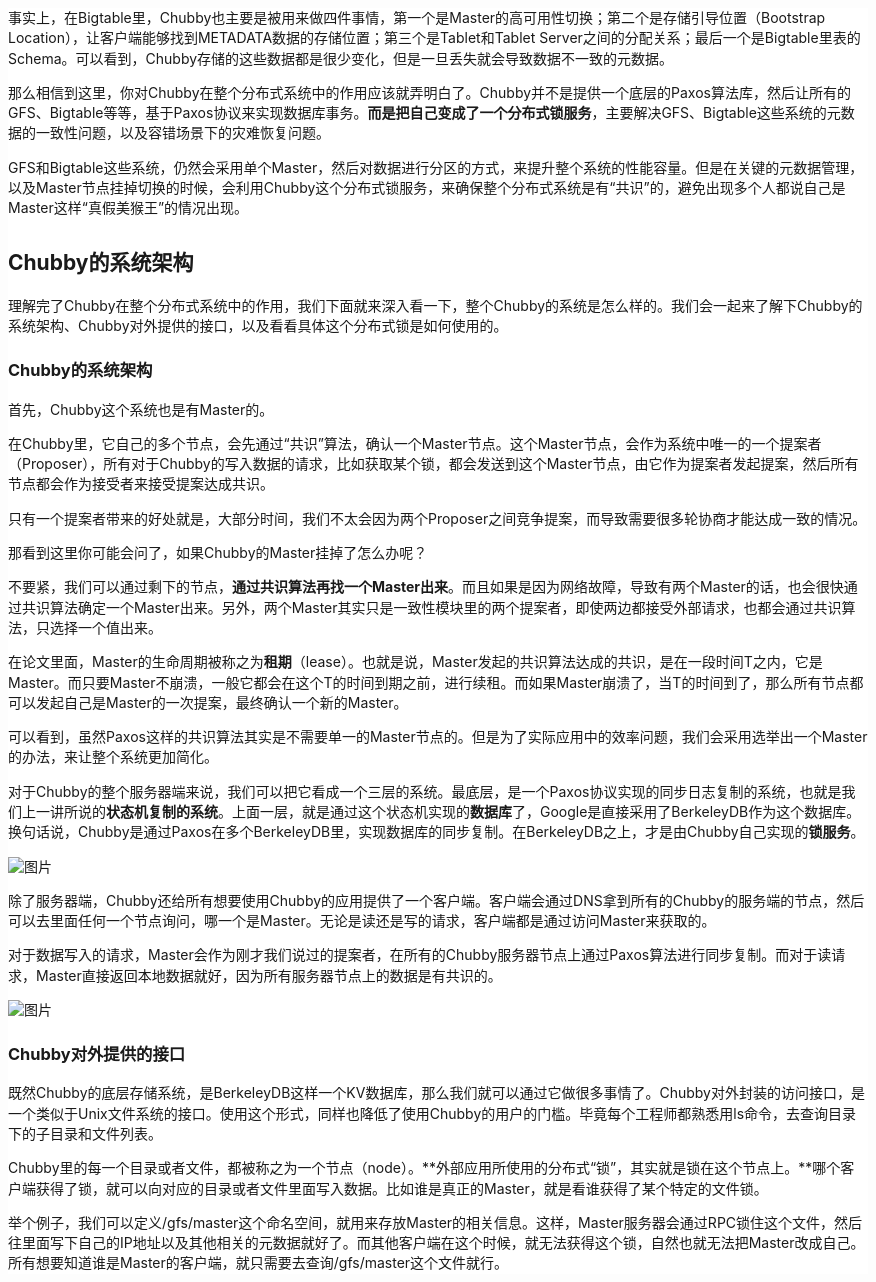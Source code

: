 事实上，在Bigtable里，Chubby也主要是被用来做四件事情，第一个是Master的高可用性切换；第二个是存储引导位置（Bootstrap Location），让客户端能够找到METADATA数据的存储位置；第三个是Tablet和Tablet Server之间的分配关系；最后一个是Bigtable里表的Schema。可以看到，Chubby存储的这些数据都是很少变化，但是一旦丢失就会导致数据不一致的元数据。

那么相信到这里，你对Chubby在整个分布式系统中的作用应该就弄明白了。Chubby并不是提供一个底层的Paxos算法库，然后让所有的GFS、Bigtable等等，基于Paxos协议来实现数据库事务。**而是把自己变成了一个分布式锁服务**，主要解决GFS、Bigtable这些系统的元数据的一致性问题，以及容错场景下的灾难恢复问题。

GFS和Bigtable这些系统，仍然会采用单个Master，然后对数据进行分区的方式，来提升整个系统的性能容量。但是在关键的元数据管理，以及Master节点挂掉切换的时候，会利用Chubby这个分布式锁服务，来确保整个分布式系统是有“共识”的，避免出现多个人都说自己是Master这样“真假美猴王”的情况出现。

## Chubby的系统架构

理解完了Chubby在整个分布式系统中的作用，我们下面就来深入看一下，整个Chubby的系统是怎么样的。我们会一起来了解下Chubby的系统架构、Chubby对外提供的接口，以及看看具体这个分布式锁是如何使用的。

### Chubby的系统架构

首先，Chubby这个系统也是有Master的。

在Chubby里，它自己的多个节点，会先通过“共识”算法，确认一个Master节点。这个Master节点，会作为系统中唯一的一个提案者（Proposer），所有对于Chubby的写入数据的请求，比如获取某个锁，都会发送到这个Master节点，由它作为提案者发起提案，然后所有节点都会作为接受者来接受提案达成共识。

只有一个提案者带来的好处就是，大部分时间，我们不太会因为两个Proposer之间竞争提案，而导致需要很多轮协商才能达成一致的情况。

那看到这里你可能会问了，如果Chubby的Master挂掉了怎么办呢？

不要紧，我们可以通过剩下的节点，**通过共识算法再找一个Master出来**。而且如果是因为网络故障，导致有两个Master的话，也会很快通过共识算法确定一个Master出来。另外，两个Master其实只是一致性模块里的两个提案者，即使两边都接受外部请求，也都会通过共识算法，只选择一个值出来。

在论文里面，Master的生命周期被称之为**租期**（lease）。也就是说，Master发起的共识算法达成的共识，是在一段时间T之内，它是Master。而只要Master不崩溃，一般它都会在这个T的时间到期之前，进行续租。而如果Master崩溃了，当T的时间到了，那么所有节点都可以发起自己是Master的一次提案，最终确认一个新的Master。

可以看到，虽然Paxos这样的共识算法其实是不需要单一的Master节点的。但是为了实际应用中的效率问题，我们会采用选举出一个Master的办法，来让整个系统更加简化。

对于Chubby的整个服务器端来说，我们可以把它看成一个三层的系统。最底层，是一个Paxos协议实现的同步日志复制的系统，也就是我们上一讲所说的**状态机复制的系统**。上面一层，就是通过这个状态机实现的**数据库**了，Google是直接采用了BerkeleyDB作为这个数据库。换句话说，Chubby是通过Paxos在多个BerkeleyDB里，实现数据库的同步复制。在BerkeleyDB之上，才是由Chubby自己实现的**锁服务**。

![图片](https://static001.geekbang.org/resource/image/04/c2/0430de0becff1f1aed642a1a866e4dc2.jpg?wh=1920x1080 "Paxos算法，就是用来同步复制BerkeleyDB里的日志")

除了服务器端，Chubby还给所有想要使用Chubby的应用提供了一个客户端。客户端会通过DNS拿到所有的Chubby的服务端的节点，然后可以去里面任何一个节点询问，哪一个是Master。无论是读还是写的请求，客户端都是通过访问Master来获取的。

对于数据写入的请求，Master会作为刚才我们说过的提案者，在所有的Chubby服务器节点上通过Paxos算法进行同步复制。而对于读请求，Master直接返回本地数据就好，因为所有服务器节点上的数据是有共识的。

![图片](https://static001.geekbang.org/resource/image/9e/af/9e6a0b56d5275c6fe0c54fb92d8f85af.jpg?wh=1920x1080 "来自论文中的系统架构图")

### Chubby对外提供的接口

既然Chubby的底层存储系统，是BerkeleyDB这样一个KV数据库，那么我们就可以通过它做很多事情了。Chubby对外封装的访问接口，是一个类似于Unix文件系统的接口。使用这个形式，同样也降低了使用Chubby的用户的门槛。毕竟每个工程师都熟悉用ls命令，去查询目录下的子目录和文件列表。

Chubby里的每一个目录或者文件，都被称之为一个节点（node）。**外部应用所使用的分布式“锁”，其实就是锁在这个节点上。**哪个客户端获得了锁，就可以向对应的目录或者文件里面写入数据。比如谁是真正的Master，就是看谁获得了某个特定的文件锁。

举个例子，我们可以定义/gfs/master这个命名空间，就用来存放Master的相关信息。这样，Master服务器会通过RPC锁住这个文件，然后往里面写下自己的IP地址以及其他相关的元数据就好了。而其他客户端在这个时候，就无法获得这个锁，自然也就无法把Master改成自己。所有想要知道谁是Master的客户端，就只需要去查询/gfs/master这个文件就行。
